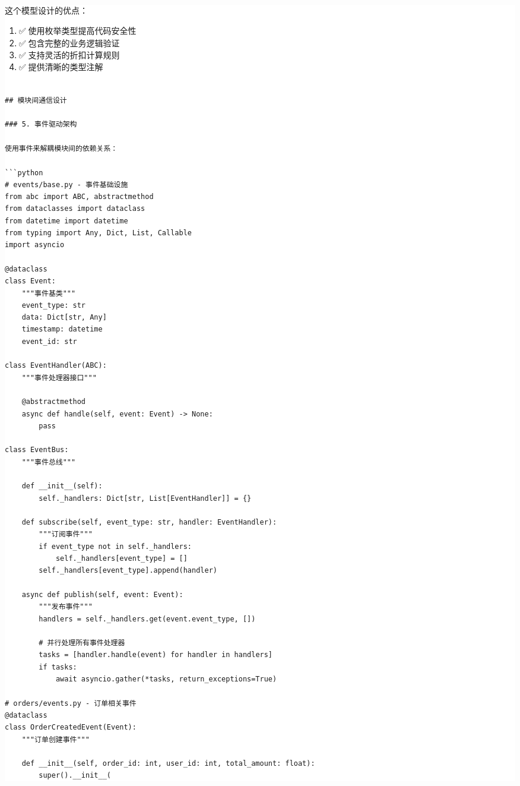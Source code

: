 这个模型设计的优点：
1. ✅ 使用枚举类型提高代码安全性
2. ✅ 包含完整的业务逻辑验证
3. ✅ 支持灵活的折扣计算规则
4. ✅ 提供清晰的类型注解
```

## 模块间通信设计

### 5. 事件驱动架构

使用事件来解耦模块间的依赖关系：

```python
# events/base.py - 事件基础设施
from abc import ABC, abstractmethod
from dataclasses import dataclass
from datetime import datetime
from typing import Any, Dict, List, Callable
import asyncio

@dataclass
class Event:
    """事件基类"""
    event_type: str
    data: Dict[str, Any]
    timestamp: datetime
    event_id: str

class EventHandler(ABC):
    """事件处理器接口"""
    
    @abstractmethod
    async def handle(self, event: Event) -> None:
        pass

class EventBus:
    """事件总线"""
    
    def __init__(self):
        self._handlers: Dict[str, List[EventHandler]] = {}
    
    def subscribe(self, event_type: str, handler: EventHandler):
        """订阅事件"""
        if event_type not in self._handlers:
            self._handlers[event_type] = []
        self._handlers[event_type].append(handler)
    
    async def publish(self, event: Event):
        """发布事件"""
        handlers = self._handlers.get(event.event_type, [])
        
        # 并行处理所有事件处理器
        tasks = [handler.handle(event) for handler in handlers]
        if tasks:
            await asyncio.gather(*tasks, return_exceptions=True)

# orders/events.py - 订单相关事件
@dataclass
class OrderCreatedEvent(Event):
    """订单创建事件"""
    
    def __init__(self, order_id: int, user_id: int, total_amount: float):
        super().__init__(
```